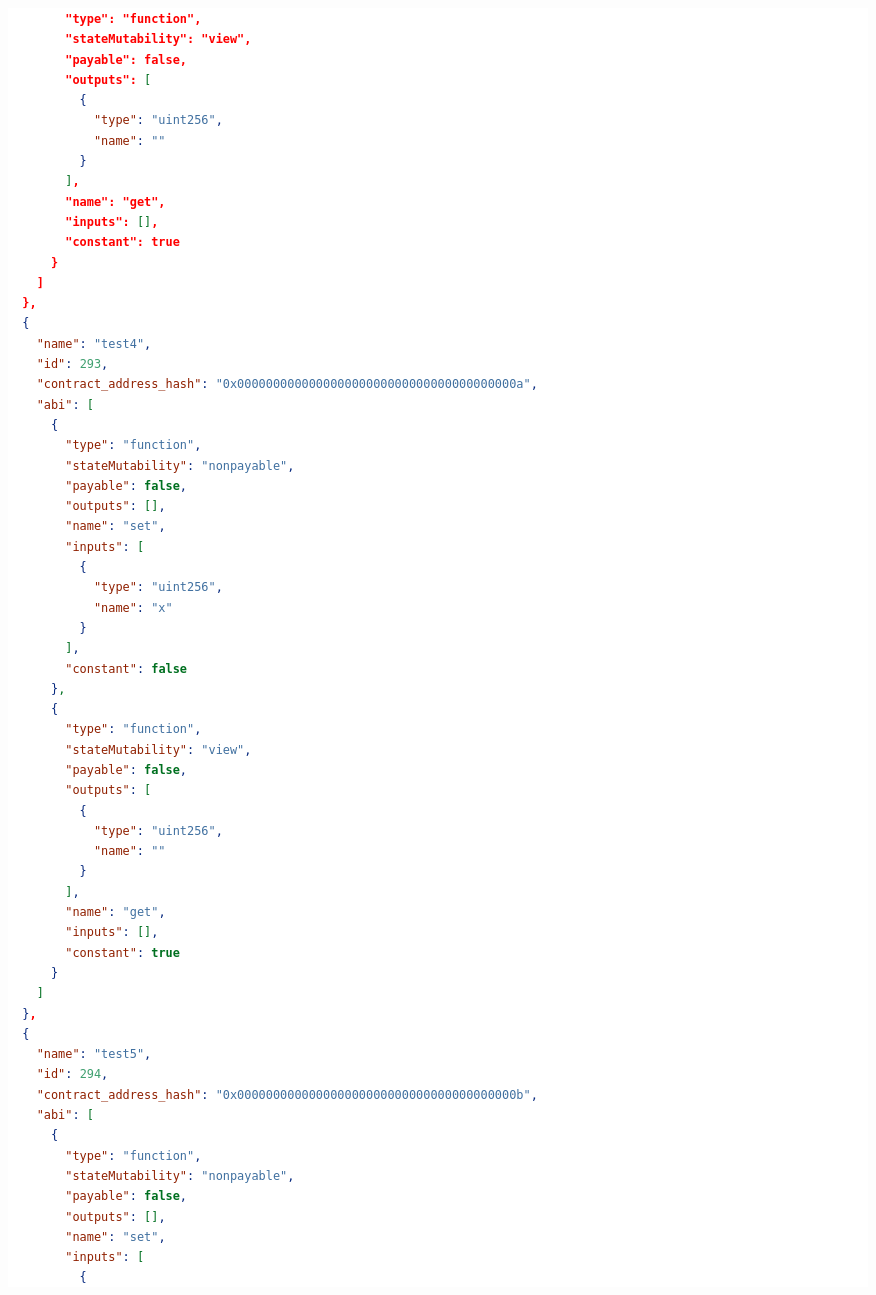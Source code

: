 ```json
        "type": "function",
        "stateMutability": "view",
        "payable": false,
        "outputs": [
          {
            "type": "uint256",
            "name": ""
          }
        ],
        "name": "get",
        "inputs": [],
        "constant": true
      }
    ]
  },
  {
    "name": "test4",
    "id": 293,
    "contract_address_hash": "0x000000000000000000000000000000000000000a",
    "abi": [
      {
        "type": "function",
        "stateMutability": "nonpayable",
        "payable": false,
        "outputs": [],
        "name": "set",
        "inputs": [
          {
            "type": "uint256",
            "name": "x"
          }
        ],
        "constant": false
      },
      {
        "type": "function",
        "stateMutability": "view",
        "payable": false,
        "outputs": [
          {
            "type": "uint256",
            "name": ""
          }
        ],
        "name": "get",
        "inputs": [],
        "constant": true
      }
    ]
  },
  {
    "name": "test5",
    "id": 294,
    "contract_address_hash": "0x000000000000000000000000000000000000000b",
    "abi": [
      {
        "type": "function",
        "stateMutability": "nonpayable",
        "payable": false,
        "outputs": [],
        "name": "set",
        "inputs": [
          {
```
